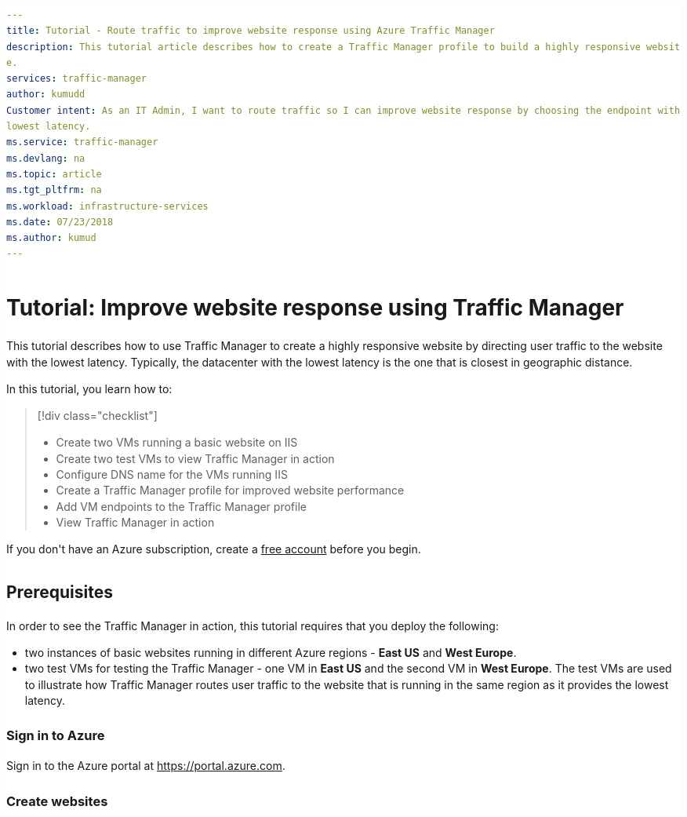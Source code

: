 ```yaml
---
title: Tutorial - Route traffic to improve website response using Azure Traffic Manager
description: This tutorial article describes how to create a Traffic Manager profile to build a highly responsive website.
services: traffic-manager
author: kumudd
Customer intent: As an IT Admin, I want to route traffic so I can improve website response by choosing the endpoint with lowest latency.
ms.service: traffic-manager
ms.devlang: na
ms.topic: article
ms.tgt_pltfrm: na
ms.workload: infrastructure-services
ms.date: 07/23/2018
ms.author: kumud
---
```


# Tutorial: Improve website response using Traffic Manager 

This tutorial describes how to use Traffic Manager to create a highly responsive website by directing user traffic to the website with the lowest latency. Typically, the datacenter with the lowest latency is the one that is closest in geographic distance.

In this tutorial, you learn how to:

> [!div class="checklist"]
> * Create two VMs running a basic website on IIS
> * Create two test VMs to view Traffic Manager in action
> * Configure DNS name for the VMs running IIS
> * Create a Traffic Manager profile for improved website performance
> * Add VM endpoints to the Traffic Manager profile
> * View Traffic Manager in action

If you don't have an Azure subscription, create a [free account](https://azure.microsoft.com/free/?WT.mc_id=A261C142F) before you begin.

## Prerequisites
In order to see the Traffic Manager in action, this tutorial requires that you deploy the following:
- two instances of basic websites running in different Azure regions - **East US** and **West Europe**.
- two test VMs for testing the Traffic Manager - one VM in **East US** and the second VM in **West Europe**. The test VMs are used to illustrate how Traffic Manager routes user traffic to the website that is running in the same region as it provides the lowest latency.

### Sign in to Azure 

Sign in to the Azure portal at https://portal.azure.com.

### Create websites
